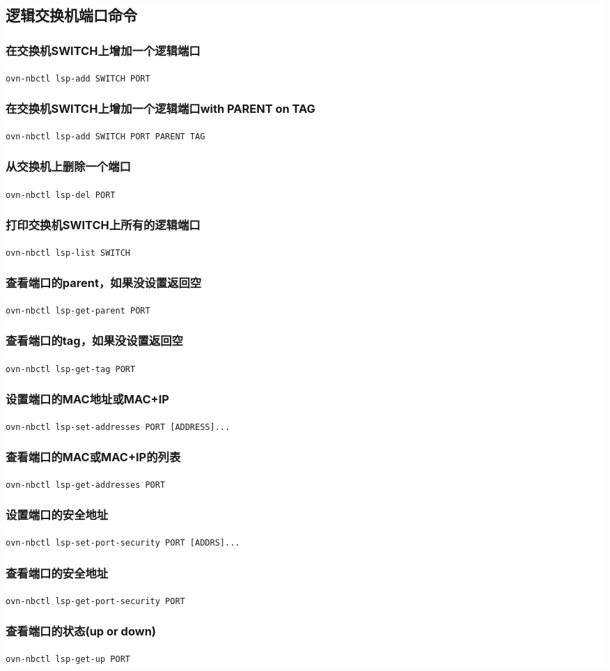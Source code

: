 ## 逻辑交换机端口命令
### 在交换机SWITCH上增加一个逻辑端口
```shell
ovn-nbctl lsp-add SWITCH PORT
```

### 在交换机SWITCH上增加一个逻辑端口with PARENT on TAG
```shell
ovn-nbctl lsp-add SWITCH PORT PARENT TAG
```
### 从交换机上删除一个端口
```shell
ovn-nbctl lsp-del PORT
```

### 打印交换机SWITCH上所有的逻辑端口
```shell
ovn-nbctl lsp-list SWITCH
```

### 查看端口的parent，如果没设置返回空
```shell
ovn-nbctl lsp-get-parent PORT
```

### 查看端口的tag，如果没设置返回空
```shell
ovn-nbctl lsp-get-tag PORT
```

### 设置端口的MAC地址或MAC+IP
```shell
ovn-nbctl lsp-set-addresses PORT [ADDRESS]...
```

### 查看端口的MAC或MAC+IP的列表
```shell
ovn-nbctl lsp-get-addresses PORT
```

### 设置端口的安全地址
```shell
ovn-nbctl lsp-set-port-security PORT [ADDRS]...
```

### 查看端口的安全地址
```shell
ovn-nbctl lsp-get-port-security PORT
```

### 查看端口的状态(up or down)
```shell
ovn-nbctl lsp-get-up PORT
```
